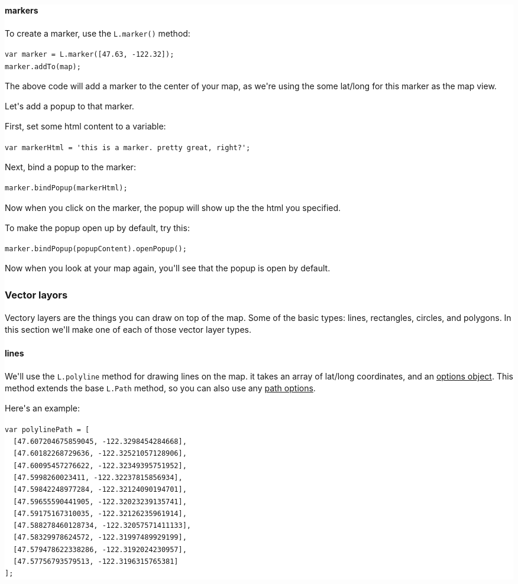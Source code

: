 #### markers

To create a marker, use the `L.marker()` method:


```
var marker = L.marker([47.63, -122.32]);
marker.addTo(map);

```

The above code will add a marker to the center of your map, as we're using the some lat/long for this marker as the map view.

Let's add a popup to that marker.

First, set some html content to a variable:


```
var markerHtml = 'this is a marker. pretty great, right?';

```

Next, bind a popup to the marker:


```
marker.bindPopup(markerHtml);

```

Now when you click on the marker, the popup will show up the the html you specified. 

To make the popup open up by default, try this:


```
marker.bindPopup(popupContent).openPopup();

```

Now when you look at your map again, you'll see that the popup is open by default.

### Vector layors

Vectory layers are the things you can draw on top of the map. Some of the basic types: lines, rectangles, circles, and polygons. In this section we'll make one of each of those vector layer types.

#### lines

We'll use the `L.polyline` method for drawing lines on the map. it takes an array of lat/long coordinates, and an [options object](http://leafletjs.com/reference.html#polyline-options). This method extends the base `L.Path` method, so you can also use any [path options](http://leafletjs.com/reference.html#path-options).

Here's an example:


```
var polylinePath = [
  [47.607204675859045, -122.3298454284668],
  [47.60182268729636, -122.32521057128906],
  [47.60095457276622, -122.32349395751952],
  [47.5998260023411, -122.32237815856934],
  [47.59842248977284, -122.32124090194701],
  [47.59655590441905, -122.32023239135741],
  [47.59175167310035, -122.32126235961914],
  [47.588278460128734, -122.32057571411133],
  [47.58329978624572, -122.31997489929199],
  [47.579478622338286, -122.3192024230957],
  [47.57756793579513, -122.3196315765381]
];

```